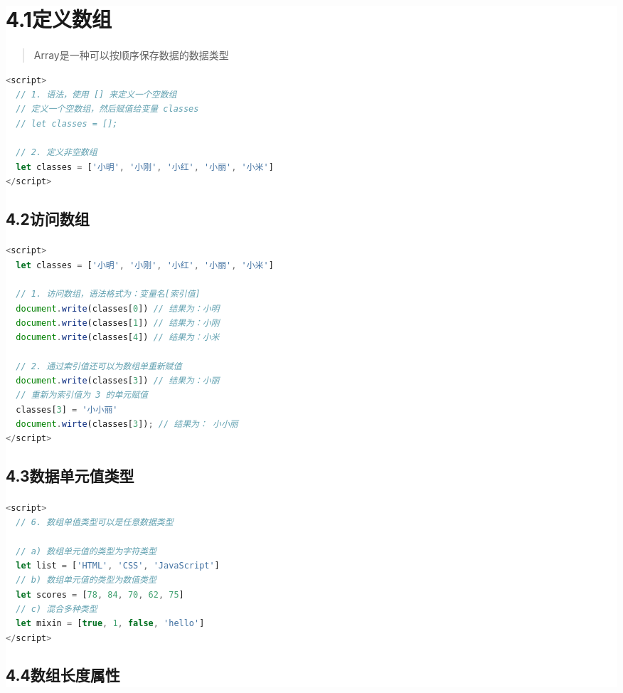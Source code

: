 # 4.1定义数组

> Array是一种可以按顺序保存数据的数据类型

```js
<script>
  // 1. 语法，使用 [] 来定义一个空数组
  // 定义一个空数组，然后赋值给变量 classes
  // let classes = [];

  // 2. 定义非空数组
  let classes = ['小明', '小刚', '小红', '小丽', '小米']
</script>
```

## 4.2访问数组

```js
<script>
  let classes = ['小明', '小刚', '小红', '小丽', '小米']
  
  // 1. 访问数组，语法格式为：变量名[索引值]
  document.write(classes[0]) // 结果为：小明
  document.write(classes[1]) // 结果为：小刚
  document.write(classes[4]) // 结果为：小米
  
  // 2. 通过索引值还可以为数组单重新赋值
  document.write(classes[3]) // 结果为：小丽
  // 重新为索引值为 3 的单元赋值
  classes[3] = '小小丽'
  document.wirte(classes[3]); // 结果为： 小小丽
</script>
```

## 4.3数据单元值类型

```js
<script>
  // 6. 数组单值类型可以是任意数据类型

  // a) 数组单元值的类型为字符类型
  let list = ['HTML', 'CSS', 'JavaScript']
  // b) 数组单元值的类型为数值类型
  let scores = [78, 84, 70, 62, 75]
  // c) 混合多种类型
  let mixin = [true, 1, false, 'hello']
</script>
```

## 4.4数组长度属性
